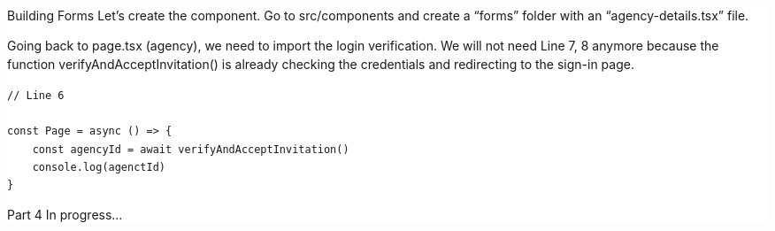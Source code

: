 Building Forms
Let’s create the <AgencyDetails> component. Go to src/components and create a “forms” folder with an “agency-details.tsx” file.

Going back to page.tsx (agency), we need to import the login verification. We will not need Line 7, 8 anymore because the function verifyAndAcceptInvitation() is already checking the credentials and redirecting to the sign-in page.

```
// Line 6

const Page = async () => {
	const agencyId = await verifyAndAcceptInvitation()
	console.log(agenctId)
}
```

Part 4
In progress…